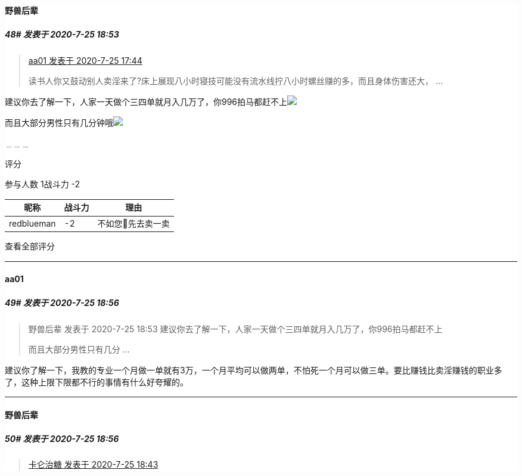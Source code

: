 ####  野兽后辈  
##### 48#       发表于 2020-7-25 18:53



<blockquote><a href="httphttps://bbs.saraba1st.com/2b/forum.php?mod=redirect&amp;goto=findpost&amp;pid=48213085&amp;ptid=1951242" target="_blank">aa01 发表于 2020-7-25 17:44</a>

读书人你又鼓动别人卖淫来了?床上展现八小时寝技可能没有流水线拧八小时螺丝赚的多，而且身体伤害还大， ...</blockquote>
建议你去了解一下，人家一天做个三四单就月入几万了，你996拍马都赶不上<img src="https://static.saraba1st.com/image/smiley/face2017/066.png" referrerpolicy="no-referrer">

而且大部分男性只有几分钟哦<img src="https://static.saraba1st.com/image/smiley/face2017/066.png" referrerpolicy="no-referrer">



﹍﹍﹍

评分





 参与人数 1战斗力 -2

|昵称|战斗力|理由|
|----|---|---|
| redblueman|-2|不如您🐴先去卖一卖|



查看全部评分






-----

####  aa01  
##### 49#       发表于 2020-7-25 18:56



<blockquote>野兽后辈 发表于 2020-7-25 18:53
建议你去了解一下，人家一天做个三四单就月入几万了，你996拍马都赶不上

而且大部分男性只有几分 ...</blockquote>
建议你了解一下，我教的专业一个月做一单就有3万，一个月平均可以做两单，不怕死一个月可以做三单。要比赚钱比卖淫赚钱的职业多了，这种上限下限都不行的事情有什么好夸耀的。







-----

####  野兽后辈  
##### 50#       发表于 2020-7-25 18:56



<blockquote><a href="httphttps://bbs.saraba1st.com/2b/forum.php?mod=redirect&amp;goto=findpost&amp;pid=48213578&amp;ptid=1951242" target="_blank">卡仑治糖 发表于 2020-7-25 18:43</a>
